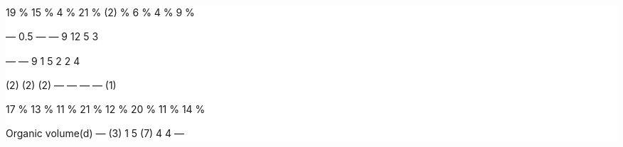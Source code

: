  19 %
 15 %
 4 %
 21 %
 (2) %
 6 %
 4 %
 9 %

 —
 0.5
 —
 —
 9
 12
 5
 3

 —
 —
 9
 1
 5
 2
 2
 4

 (2)
 (2)
 (2)
 —
 —
 —
 —
 (1)

 17 %
 13 %
 11 %
 21 %
 12 %
 20 %
 11 %
 14 %

Organic
volume(d)
 —
 (3)
 1
 5
 (7)
 4
 4
 —
